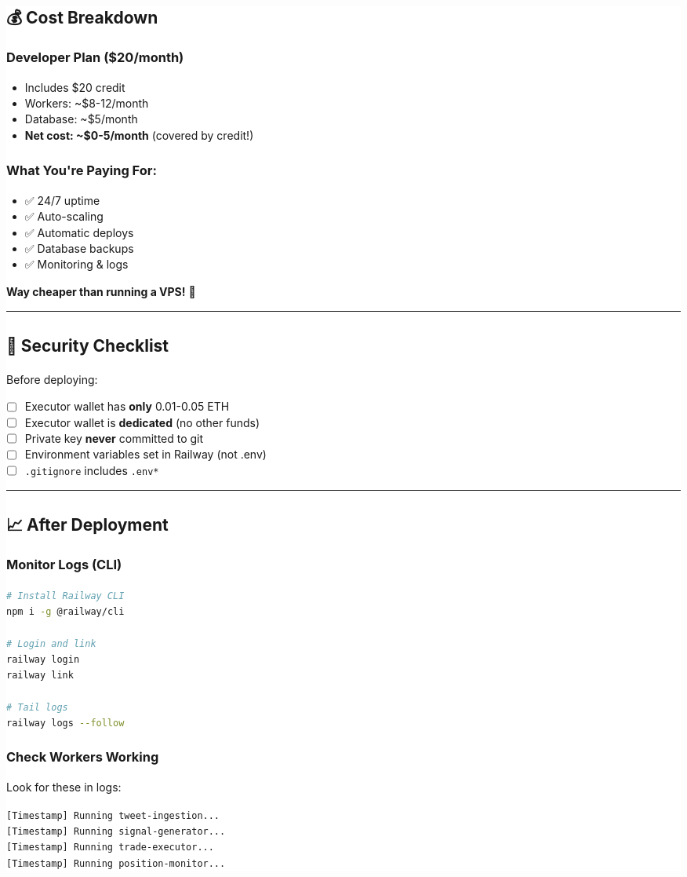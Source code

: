 
## 💰 Cost Breakdown

### Developer Plan ($20/month)
- Includes $20 credit
- Workers: ~$8-12/month
- Database: ~$5/month
- **Net cost: ~$0-5/month** (covered by credit!)

### What You're Paying For:
- ✅ 24/7 uptime
- ✅ Auto-scaling
- ✅ Automatic deploys
- ✅ Database backups
- ✅ Monitoring & logs

**Way cheaper than running a VPS!** 🎉

---

## 🔐 Security Checklist

Before deploying:

- [ ] Executor wallet has **only** 0.01-0.05 ETH
- [ ] Executor wallet is **dedicated** (no other funds)
- [ ] Private key **never** committed to git
- [ ] Environment variables set in Railway (not .env)
- [ ] `.gitignore` includes `.env*`

---

## 📈 After Deployment

### Monitor Logs (CLI)
```bash
# Install Railway CLI
npm i -g @railway/cli

# Login and link
railway login
railway link

# Tail logs
railway logs --follow
```

### Check Workers Working
Look for these in logs:
```
[Timestamp] Running tweet-ingestion...
[Timestamp] Running signal-generator...
[Timestamp] Running trade-executor...
[Timestamp] Running position-monitor...
```
